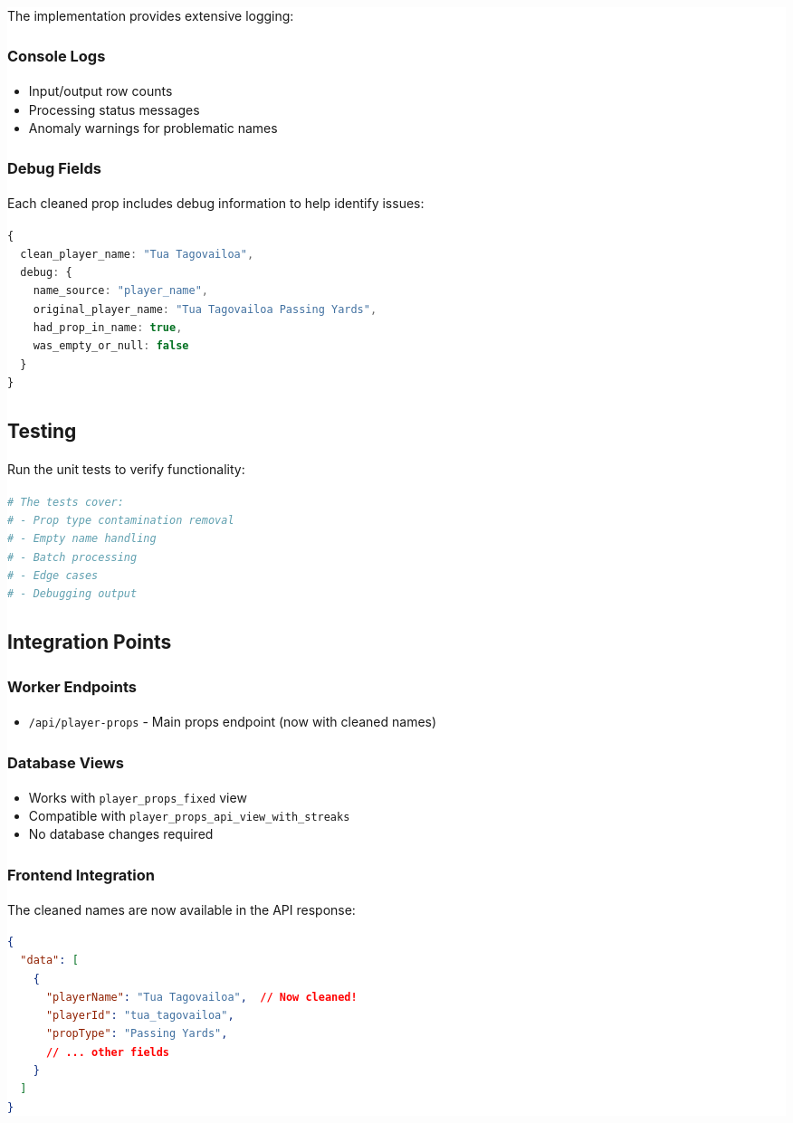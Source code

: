 The implementation provides extensive logging:

### Console Logs
- Input/output row counts
- Processing status messages
- Anomaly warnings for problematic names

### Debug Fields
Each cleaned prop includes debug information to help identify issues:
```typescript
{
  clean_player_name: "Tua Tagovailoa",
  debug: {
    name_source: "player_name",
    original_player_name: "Tua Tagovailoa Passing Yards",
    had_prop_in_name: true,
    was_empty_or_null: false
  }
}
```

## Testing

Run the unit tests to verify functionality:
```bash
# The tests cover:
# - Prop type contamination removal
# - Empty name handling
# - Batch processing
# - Edge cases
# - Debugging output
```

## Integration Points

### Worker Endpoints
- `/api/player-props` - Main props endpoint (now with cleaned names)

### Database Views
- Works with `player_props_fixed` view
- Compatible with `player_props_api_view_with_streaks`
- No database changes required

### Frontend Integration
The cleaned names are now available in the API response:
```json
{
  "data": [
    {
      "playerName": "Tua Tagovailoa",  // Now cleaned!
      "playerId": "tua_tagovailoa",
      "propType": "Passing Yards",
      // ... other fields
    }
  ]
}
```

